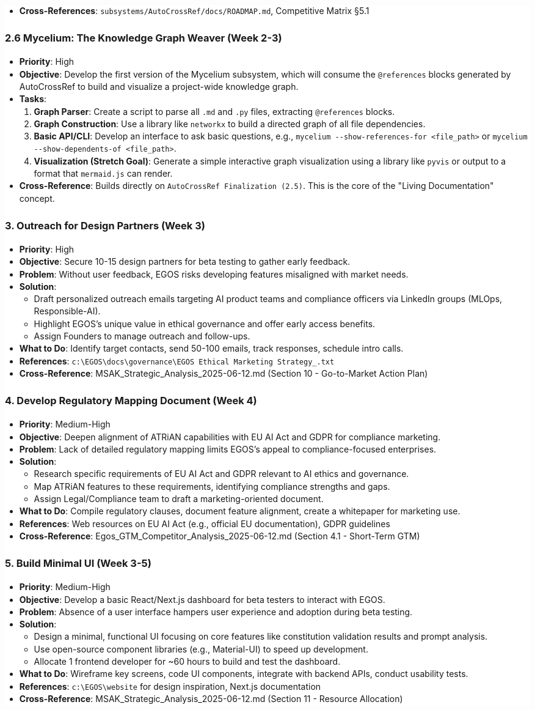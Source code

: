 - **Cross-References**: `subsystems/AutoCrossRef/docs/ROADMAP.md`, Competitive Matrix §5.1

### 2.6 Mycelium: The Knowledge Graph Weaver (Week 2-3)
- **Priority**: High
- **Objective**: Develop the first version of the Mycelium subsystem, which will consume the `@references` blocks generated by AutoCrossRef to build and visualize a project-wide knowledge graph.
- **Tasks**:
  1. **Graph Parser**: Create a script to parse all `.md` and `.py` files, extracting `@references` blocks.
  2. **Graph Construction**: Use a library like `networkx` to build a directed graph of all file dependencies.
  3. **Basic API/CLI**: Develop an interface to ask basic questions, e.g., `mycelium --show-references-for <file_path>` or `mycelium --show-dependents-of <file_path>`.
  4. **Visualization (Stretch Goal)**: Generate a simple interactive graph visualization using a library like `pyvis` or output to a format that `mermaid.js` can render.
- **Cross-Reference**: Builds directly on `AutoCrossRef Finalization (2.5)`. This is the core of the "Living Documentation" concept.

### 3. Outreach for Design Partners (Week 3)
- **Priority**: High
- **Objective**: Secure 10-15 design partners for beta testing to gather early feedback.
- **Problem**: Without user feedback, EGOS risks developing features misaligned with market needs.
- **Solution**: 
  - Draft personalized outreach emails targeting AI product teams and compliance officers via LinkedIn groups (MLOps, Responsible-AI).
  - Highlight EGOS’s unique value in ethical governance and offer early access benefits.
  - Assign Founders to manage outreach and follow-ups.
- **What to Do**: Identify target contacts, send 50-100 emails, track responses, schedule intro calls.
- **References**: `c:\EGOS\docs\governance\EGOS Ethical Marketing Strategy_.txt`
- **Cross-Reference**: MSAK_Strategic_Analysis_2025-06-12.md (Section 10 - Go-to-Market Action Plan)

### 4. Develop Regulatory Mapping Document (Week 4)
- **Priority**: Medium-High
- **Objective**: Deepen alignment of ATRiAN capabilities with EU AI Act and GDPR for compliance marketing.
- **Problem**: Lack of detailed regulatory mapping limits EGOS’s appeal to compliance-focused enterprises.
- **Solution**: 
  - Research specific requirements of EU AI Act and GDPR relevant to AI ethics and governance.
  - Map ATRiAN features to these requirements, identifying compliance strengths and gaps.
  - Assign Legal/Compliance team to draft a marketing-oriented document.
- **What to Do**: Compile regulatory clauses, document feature alignment, create a whitepaper for marketing use.
- **References**: Web resources on EU AI Act (e.g., official EU documentation), GDPR guidelines
- **Cross-Reference**: Egos_GTM_Competitor_Analysis_2025-06-12.md (Section 4.1 - Short-Term GTM)

### 5. Build Minimal UI (Week 3-5)
- **Priority**: Medium-High
- **Objective**: Develop a basic React/Next.js dashboard for beta testers to interact with EGOS.
- **Problem**: Absence of a user interface hampers user experience and adoption during beta testing.
- **Solution**: 
  - Design a minimal, functional UI focusing on core features like constitution validation results and prompt analysis.
  - Use open-source component libraries (e.g., Material-UI) to speed up development.
  - Allocate 1 frontend developer for ~60 hours to build and test the dashboard.
- **What to Do**: Wireframe key screens, code UI components, integrate with backend APIs, conduct usability tests.
- **References**: `c:\EGOS\website` for design inspiration, Next.js documentation
- **Cross-Reference**: MSAK_Strategic_Analysis_2025-06-12.md (Section 11 - Resource Allocation)

